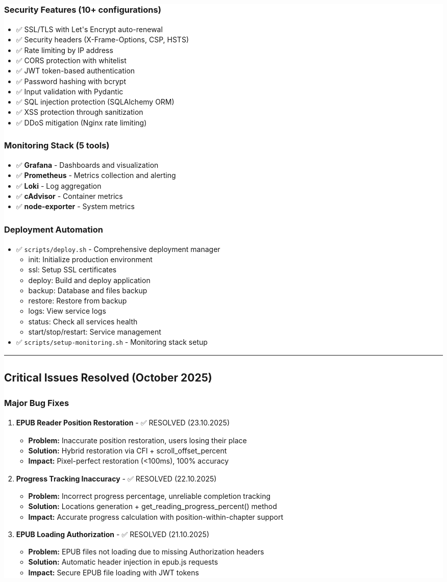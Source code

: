 ### Security Features (10+ configurations)
- ✅ SSL/TLS with Let's Encrypt auto-renewal
- ✅ Security headers (X-Frame-Options, CSP, HSTS)
- ✅ Rate limiting by IP address
- ✅ CORS protection with whitelist
- ✅ JWT token-based authentication
- ✅ Password hashing with bcrypt
- ✅ Input validation with Pydantic
- ✅ SQL injection protection (SQLAlchemy ORM)
- ✅ XSS protection through sanitization
- ✅ DDoS mitigation (Nginx rate limiting)

### Monitoring Stack (5 tools)
- ✅ **Grafana** - Dashboards and visualization
- ✅ **Prometheus** - Metrics collection and alerting
- ✅ **Loki** - Log aggregation
- ✅ **cAdvisor** - Container metrics
- ✅ **node-exporter** - System metrics

### Deployment Automation
- ✅ `scripts/deploy.sh` - Comprehensive deployment manager
  - init: Initialize production environment
  - ssl: Setup SSL certificates
  - deploy: Build and deploy application
  - backup: Database and files backup
  - restore: Restore from backup
  - logs: View service logs
  - status: Check all services health
  - start/stop/restart: Service management
- ✅ `scripts/setup-monitoring.sh` - Monitoring stack setup

---

## Critical Issues Resolved (October 2025)

### Major Bug Fixes

1. **EPUB Reader Position Restoration** - ✅ RESOLVED (23.10.2025)
   - **Problem:** Inaccurate position restoration, users losing their place
   - **Solution:** Hybrid restoration via CFI + scroll_offset_percent
   - **Impact:** Pixel-perfect restoration (<100ms), 100% accuracy

2. **Progress Tracking Inaccuracy** - ✅ RESOLVED (22.10.2025)
   - **Problem:** Incorrect progress percentage, unreliable completion tracking
   - **Solution:** Locations generation + get_reading_progress_percent() method
   - **Impact:** Accurate progress calculation with position-within-chapter support

3. **EPUB Loading Authorization** - ✅ RESOLVED (21.10.2025)
   - **Problem:** EPUB files not loading due to missing Authorization headers
   - **Solution:** Automatic header injection in epub.js requests
   - **Impact:** Secure EPUB file loading with JWT tokens
